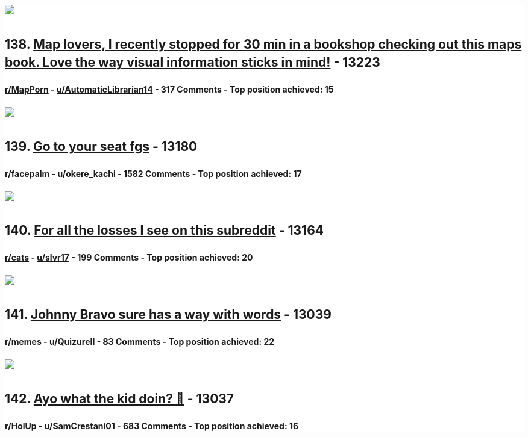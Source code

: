 <a href="https://v.redd.it/3dy5vms66tp81"><img src="https://b.thumbs.redditmedia.com/fsk6dwP1j20MLdDPY_vgDbXv8XaEQHPnfLlMKR_RzGs.jpg"></img></a>

## 138. [Map lovers, I recently stopped for 30 min in a bookshop checking out this maps book. Love the way visual information sticks in mind!](http://reddit.com/r/MapPorn/comments/tojdkv/map_lovers_i_recently_stopped_for_30_min_in_a/) - 13223
#### [r/MapPorn](http://reddit.com/r/MapPorn) - [u/AutomaticLibrarian14](http://reddit.com/u/AutomaticLibrarian14) - 317 Comments - Top position achieved: 15

<a href="https://i.redd.it/zzvuy7ojkop81.jpg"><img src="https://b.thumbs.redditmedia.com/YFWcx2_fH5hPPVz6WAHQHvMO7zPAQtRD8eOh9CDMdMs.jpg"></img></a>

## 139. [Go to your seat fgs](http://reddit.com/r/facepalm/comments/tp6wm4/go_to_your_seat_fgs/) - 13180
#### [r/facepalm](http://reddit.com/r/facepalm) - [u/okere_kachi](http://reddit.com/u/okere_kachi) - 1582 Comments - Top position achieved: 17

<a href="https://v.redd.it/2y77wm9t6tp81"><img src="https://b.thumbs.redditmedia.com/PzoVri3QswFlGRzc8isLgs56q04g8QqXYyqJoth7LwY.jpg"></img></a>

## 140. [For all the losses I see on this subreddit](http://reddit.com/r/cats/comments/tohbk0/for_all_the_losses_i_see_on_this_subreddit/) - 13164
#### [r/cats](http://reddit.com/r/cats) - [u/slvr17](http://reddit.com/u/slvr17) - 199 Comments - Top position achieved: 20

<a href="https://i.redd.it/xx70xwmptnp81.jpg"><img src="https://b.thumbs.redditmedia.com/jpFdRdqOEiCnXTBQZ3ZGxRZjRb6pDlA0ljCnvJ_gKfE.jpg"></img></a>

## 141. [Johnny Bravo sure has a way with words](http://reddit.com/r/memes/comments/tp0p5g/johnny_bravo_sure_has_a_way_with_words/) - 13039
#### [r/memes](http://reddit.com/r/memes) - [u/QuizureII](http://reddit.com/u/QuizureII) - 83 Comments - Top position achieved: 22

<a href="https://i.redd.it/o1w0udk03sp81.jpg"><img src="https://b.thumbs.redditmedia.com/df4-gugDQy8V2BBHj8ZzydPqUov2FUGmGNEMUUo1fJc.jpg"></img></a>

## 142. [Ayo what the kid doin? 🤨](http://reddit.com/r/HolUp/comments/tp11cb/ayo_what_the_kid_doin/) - 13037
#### [r/HolUp](http://reddit.com/r/HolUp) - [u/SamCrestani01](http://reddit.com/u/SamCrestani01) - 683 Comments - Top position achieved: 16
